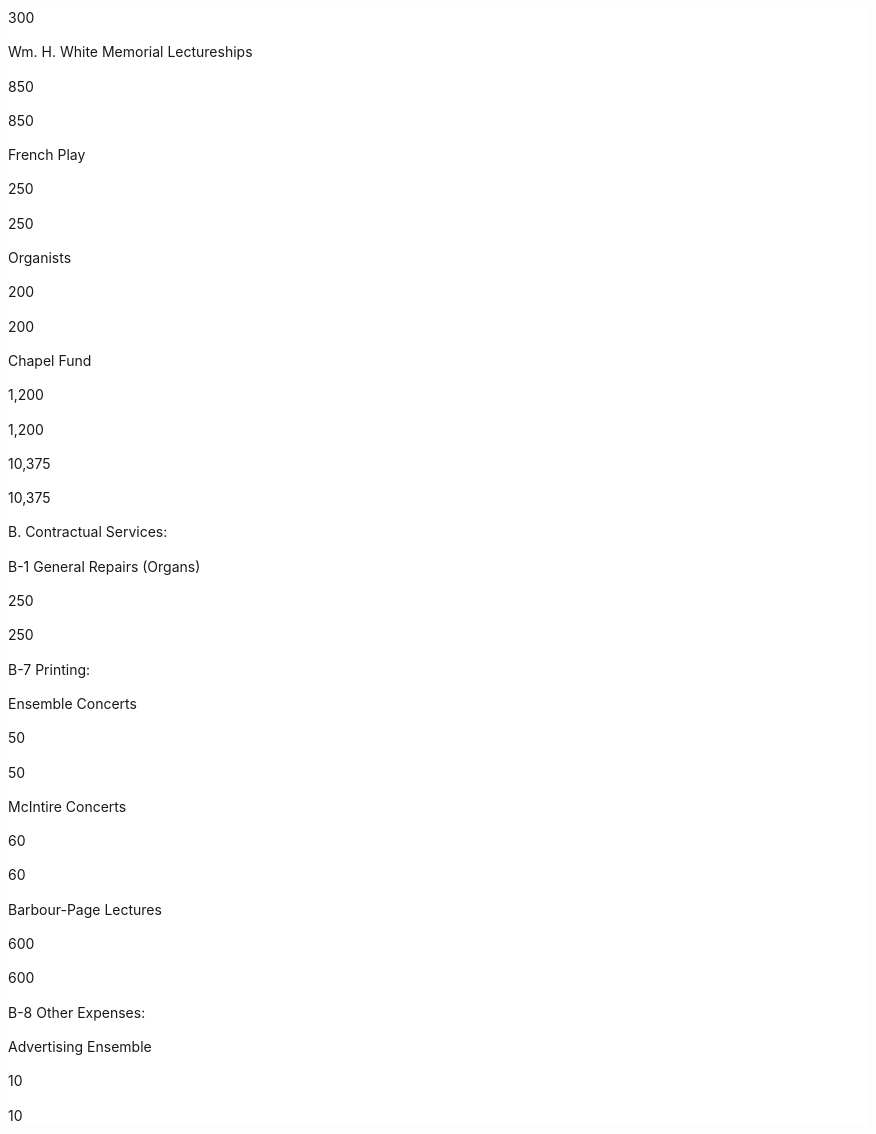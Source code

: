 300

Wm. H. White Memorial Lectureships

850

850

French Play

250

250

Organists

200

200

Chapel Fund

1,200

1,200

10,375

10,375

B. Contractual Services:

B-1 General Repairs (Organs)

250

250

B-7 Printing:

Ensemble Concerts

50

50

McIntire Concerts

60

60

Barbour-Page Lectures

600

600

B-8 Other Expenses:

Advertising Ensemble

10

10
